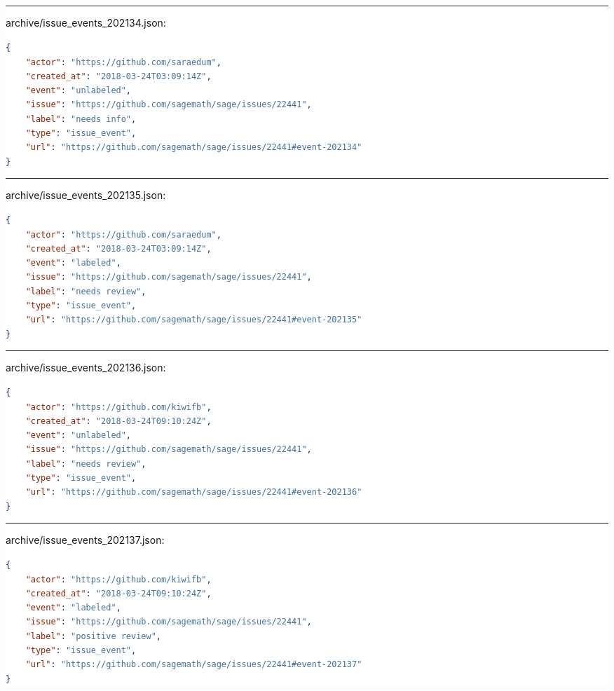 

---

archive/issue_events_202134.json:
```json
{
    "actor": "https://github.com/saraedum",
    "created_at": "2018-03-24T03:09:14Z",
    "event": "unlabeled",
    "issue": "https://github.com/sagemath/sage/issues/22441",
    "label": "needs info",
    "type": "issue_event",
    "url": "https://github.com/sagemath/sage/issues/22441#event-202134"
}
```



---

archive/issue_events_202135.json:
```json
{
    "actor": "https://github.com/saraedum",
    "created_at": "2018-03-24T03:09:14Z",
    "event": "labeled",
    "issue": "https://github.com/sagemath/sage/issues/22441",
    "label": "needs review",
    "type": "issue_event",
    "url": "https://github.com/sagemath/sage/issues/22441#event-202135"
}
```



---

archive/issue_events_202136.json:
```json
{
    "actor": "https://github.com/kiwifb",
    "created_at": "2018-03-24T09:10:24Z",
    "event": "unlabeled",
    "issue": "https://github.com/sagemath/sage/issues/22441",
    "label": "needs review",
    "type": "issue_event",
    "url": "https://github.com/sagemath/sage/issues/22441#event-202136"
}
```



---

archive/issue_events_202137.json:
```json
{
    "actor": "https://github.com/kiwifb",
    "created_at": "2018-03-24T09:10:24Z",
    "event": "labeled",
    "issue": "https://github.com/sagemath/sage/issues/22441",
    "label": "positive review",
    "type": "issue_event",
    "url": "https://github.com/sagemath/sage/issues/22441#event-202137"
}
```
